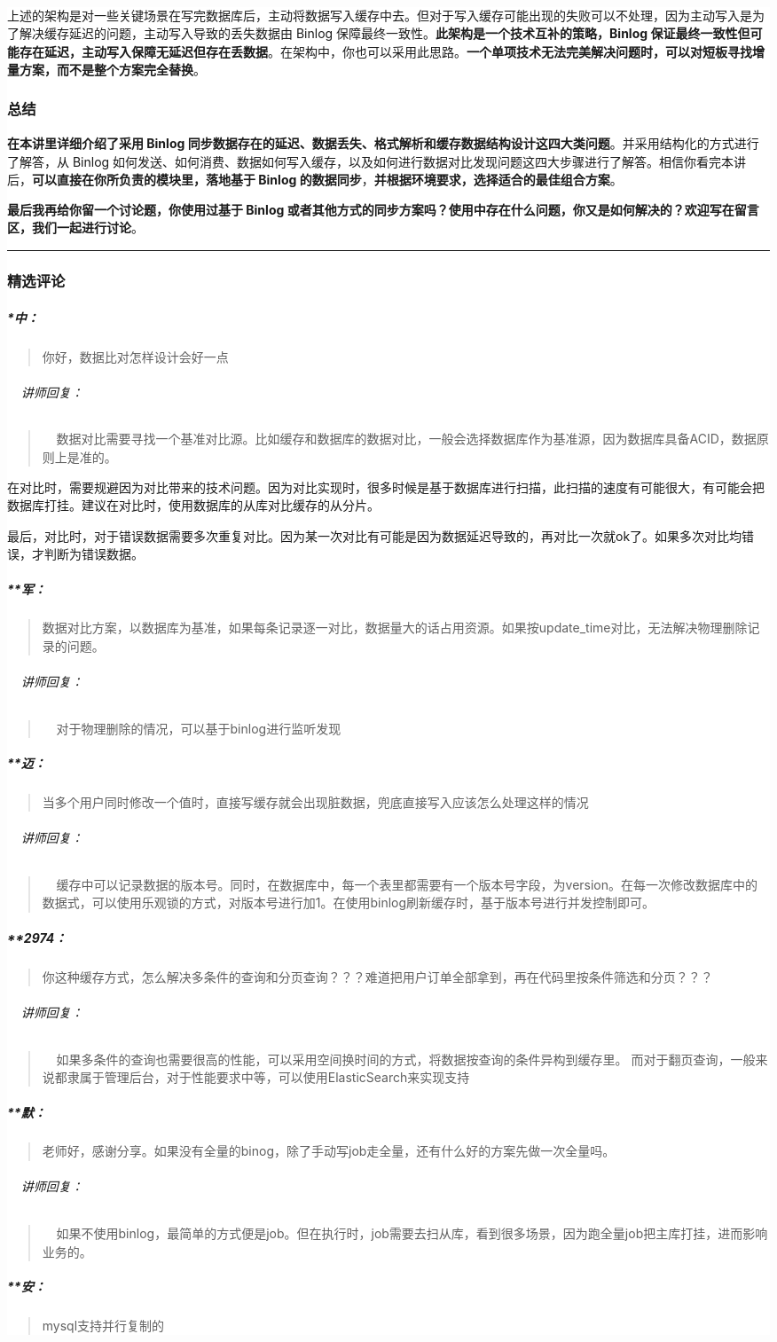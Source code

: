 





<p data-nodeid="1523">上述的架构是对一些关键场景在写完数据库后，主动将数据写入缓存中去。但对于写入缓存可能出现的失败可以不处理，因为主动写入是为了解决缓存延迟的问题，主动写入导致的丢失数据由 Binlog 保障最终一致性。<strong data-nodeid="1741">此架构是一个技术互补的策略，Binlog 保证最终一致性但可能存在延迟，主动写入保障无延迟但存在丢数据</strong>。在架构中，你也可以采用此思路。<strong data-nodeid="1742">一个单项技术无法完美解决问题时，可以对短板寻找增量方案，而不是整个方案完全替换</strong>。</p>
<h3 data-nodeid="1524">总结</h3>
<p data-nodeid="1525"><strong data-nodeid="1756">在本讲里详细介绍了采用 Binlog 同步数据存在的延迟、数据丢失、格式解析和缓存数据结构设计这四大类问题</strong>。并采用结构化的方式进行了解答，从 Binlog 如何发送、如何消费、数据如何写入缓存，以及如何进行数据对比发现问题这四大步骤进行了解答。相信你看完本讲后，<strong data-nodeid="1757">可以直接在你所负责的模块里，落地基于 Binlog 的数据同步</strong>，<strong data-nodeid="1758">并根据环境要求，选择适合的最佳组合方案</strong>。</p>
<p data-nodeid="1526" class=""><strong data-nodeid="1763">最后我再给你留一个讨论题，你使用过基于 Binlog 或者其他方式的同步方案吗？使用中存在什么问题，你又是如何解决的？欢迎写在留言区，我们一起进行讨论</strong>。</p>

---

### 精选评论

##### *中：
> 你好，数据比对怎样设计会好一点

 ###### &nbsp;&nbsp;&nbsp; 讲师回复：
> &nbsp;&nbsp;&nbsp; 数据对比需要寻找一个基准对比源。比如缓存和数据库的数据对比，一般会选择数据库作为基准源，因为数据库具备ACID，数据原则上是准的。

在对比时，需要规避因为对比带来的技术问题。因为对比实现时，很多时候是基于数据库进行扫描，此扫描的速度有可能很大，有可能会把数据库打挂。建议在对比时，使用数据库的从库对比缓存的从分片。

最后，对比时，对于错误数据需要多次重复对比。因为某一次对比有可能是因为数据延迟导致的，再对比一次就ok了。如果多次对比均错误，才判断为错误数据。

##### **军：
> 数据对比方案，以数据库为基准，如果每条记录逐一对比，数据量大的话占用资源。如果按update_time对比，无法解决物理删除记录的问题。

 ###### &nbsp;&nbsp;&nbsp; 讲师回复：
> &nbsp;&nbsp;&nbsp; 对于物理删除的情况，可以基于binlog进行监听发现

##### **迈：
> 当多个用户同时修改一个值时，直接写缓存就会出现脏数据，兜底直接写入应该怎么处理这样的情况

 ###### &nbsp;&nbsp;&nbsp; 讲师回复：
> &nbsp;&nbsp;&nbsp; 缓存中可以记录数据的版本号。同时，在数据库中，每一个表里都需要有一个版本号字段，为version。在每一次修改数据库中的数据式，可以使用乐观锁的方式，对版本号进行加1。在使用binlog刷新缓存时，基于版本号进行并发控制即可。

##### **2974：
> 你这种缓存方式，怎么解决多条件的查询和分页查询？？？难道把用户订单全部拿到，再在代码里按条件筛选和分页？？？

 ###### &nbsp;&nbsp;&nbsp; 讲师回复：
> &nbsp;&nbsp;&nbsp; 如果多条件的查询也需要很高的性能，可以采用空间换时间的方式，将数据按查询的条件异构到缓存里。
而对于翻页查询，一般来说都隶属于管理后台，对于性能要求中等，可以使用ElasticSearch来实现支持

##### **默：
> 老师好，感谢分享。如果没有全量的binog，除了手动写job走全量，还有什么好的方案先做一次全量吗。

 ###### &nbsp;&nbsp;&nbsp; 讲师回复：
> &nbsp;&nbsp;&nbsp; 如果不使用binlog，最简单的方式便是job。但在执行时，job需要去扫从库，看到很多场景，因为跑全量job把主库打挂，进而影响业务的。

##### **安：
> mysql支持并行复制的


